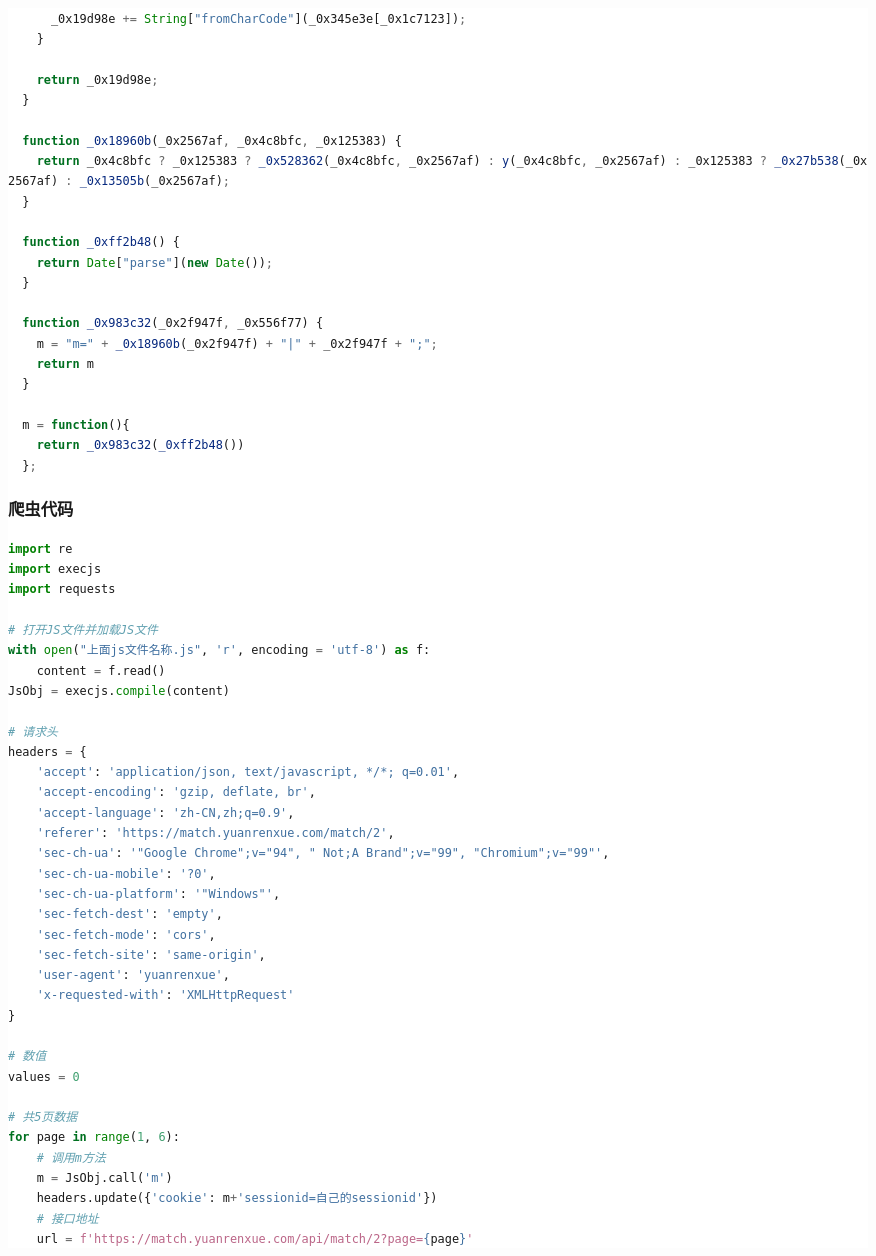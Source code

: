 ```javascript
      _0x19d98e += String["fromCharCode"](_0x345e3e[_0x1c7123]);
    }

    return _0x19d98e;
  }

  function _0x18960b(_0x2567af, _0x4c8bfc, _0x125383) {
    return _0x4c8bfc ? _0x125383 ? _0x528362(_0x4c8bfc, _0x2567af) : y(_0x4c8bfc, _0x2567af) : _0x125383 ? _0x27b538(_0x2567af) : _0x13505b(_0x2567af);
  }

  function _0xff2b48() {
    return Date["parse"](new Date());
  }

  function _0x983c32(_0x2f947f, _0x556f77) {
    m = "m=" + _0x18960b(_0x2f947f) + "|" + _0x2f947f + ";";
    return m
  }

  m = function(){
    return _0x983c32(_0xff2b48())
  };
```

### 爬虫代码

```python
import re
import execjs
import requests

# 打开JS文件并加载JS文件
with open("上面js文件名称.js", 'r', encoding = 'utf-8') as f:
    content = f.read()
JsObj = execjs.compile(content)

# 请求头
headers = {
    'accept': 'application/json, text/javascript, */*; q=0.01',
    'accept-encoding': 'gzip, deflate, br',
    'accept-language': 'zh-CN,zh;q=0.9',
    'referer': 'https://match.yuanrenxue.com/match/2',
    'sec-ch-ua': '"Google Chrome";v="94", " Not;A Brand";v="99", "Chromium";v="99"',
    'sec-ch-ua-mobile': '?0',
    'sec-ch-ua-platform': '"Windows"',
    'sec-fetch-dest': 'empty',
    'sec-fetch-mode': 'cors',
    'sec-fetch-site': 'same-origin',
    'user-agent': 'yuanrenxue',
    'x-requested-with': 'XMLHttpRequest'
}

# 数值
values = 0

# 共5页数据
for page in range(1, 6):
    # 调用m方法
    m = JsObj.call('m')
    headers.update({'cookie': m+'sessionid=自己的sessionid'})
    # 接口地址
    url = f'https://match.yuanrenxue.com/api/match/2?page={page}'
```